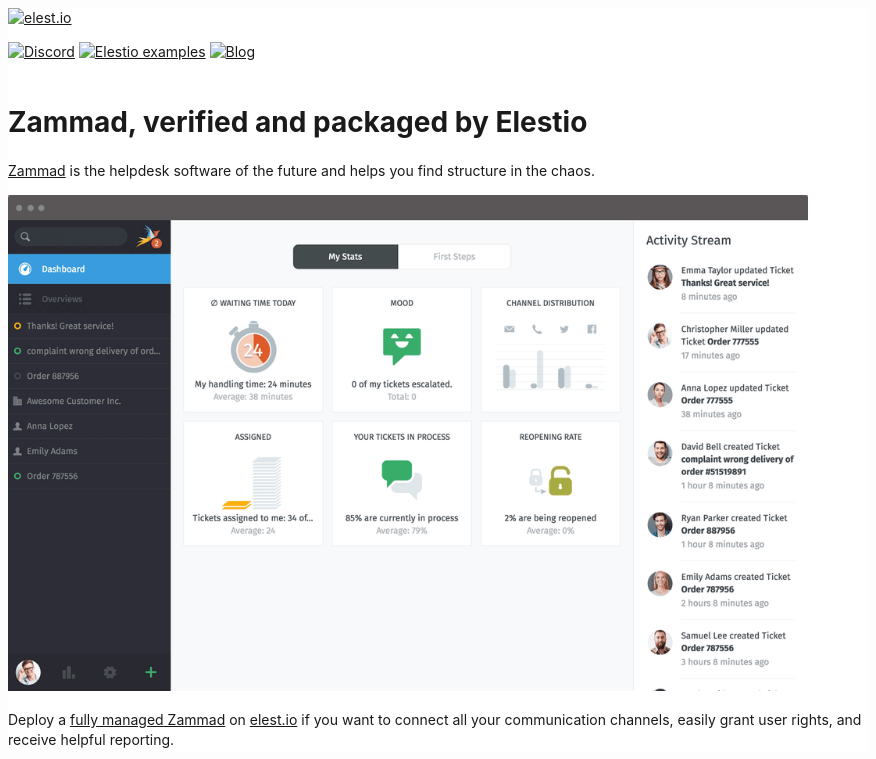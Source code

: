 <a href="https://elest.io">
  <img src="https://elest.io/images/elestio.svg" alt="elest.io" width="150" height="75">
</a>

[![Discord](https://img.shields.io/static/v1.svg?logo=discord&color=f78A38&labelColor=083468&logoColor=ffffff&style=for-the-badge&label=Discord&message=community)](https://discord.gg/4T4JGaMYrD "Get instant assistance and engage in live discussions with both the community and team through our chat feature.")
[![Elestio examples](https://img.shields.io/static/v1.svg?logo=github&color=f78A38&labelColor=083468&logoColor=ffffff&style=for-the-badge&label=github&message=open%20source)](https://github.com/elestio-examples "Access the source code for all our repositories by viewing them.")
[![Blog](https://img.shields.io/static/v1.svg?color=f78A38&labelColor=083468&logoColor=ffffff&style=for-the-badge&label=elest.io&message=Blog)](https://blog.elest.io "Latest news about elestio, open source software, and DevOps techniques.")

# Zammad, verified and packaged by Elestio

[Zammad](https://github.com/zammad/zammad.git) is the helpdesk software of the future and helps you find structure in the chaos.

<img src="https://github.com/elestio-examples/zammad/raw/main/zammad.png" alt="zammad" width="800">

Deploy a <a target="_blank" href="https://elest.io/open-source/zammad">fully managed Zammad</a> on <a target="_blank" href="https://elest.io/">elest.io</a> if you want to connect all your communication channels, easily grant user rights, and receive helpful reporting.
